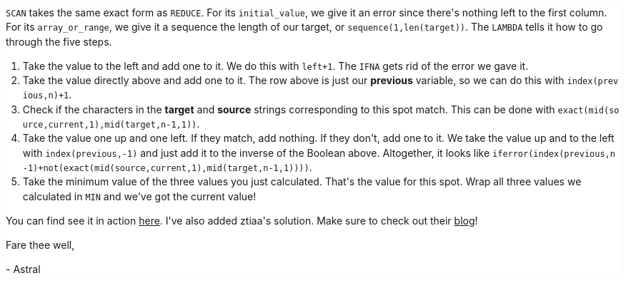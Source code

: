 `SCAN` takes the same exact form as `REDUCE`. For its `initial_value`, we give it an error since there's nothing left to the first column. For its `array_or_range`, we give it a sequence the length of our target, or `sequence(1,len(target))`. The `LAMBDA` tells it how to go through the five steps.

1. Take the value to the left and add one to it.
We do this with `left+1`. The `IFNA` gets rid of the error we gave it.
2. Take the value directly above and add one to it.
The row above is just our **previous** variable, so we can do this with `index(previous,n)+1`.
3. Check if the characters in the **target** and **source** strings corresponding to this spot match.
This can be done with `exact(mid(source,current,1),mid(target,n-1,1))`.
4. Take the value one up and one left. If they match, add nothing. If they don't, add one to it.
We take the value up and to the left with `index(previous,-1)` and just add it to the inverse of the Boolean above. Altogether, it looks like `iferror(index(previous,n-1)+not(exact(mid(source,current,1),mid(target,n-1,1))))`.
5. Take the minimum value of the three values you just calculated. That's the value for this spot.
Wrap all three values we calculated in `MIN` and we've got the current value!

You can find see it in action [here](https://docs.google.com/spreadsheets/d/1iry1jZ-EZJnJ-9lrQchWuDGeimvEs24BGIrCWTWJIvo/edit#gid=0). I've also added ztiaa's solution. Make sure to check out their [blog](https://ztiaa.com/)!

Fare thee well,

\- Astral

